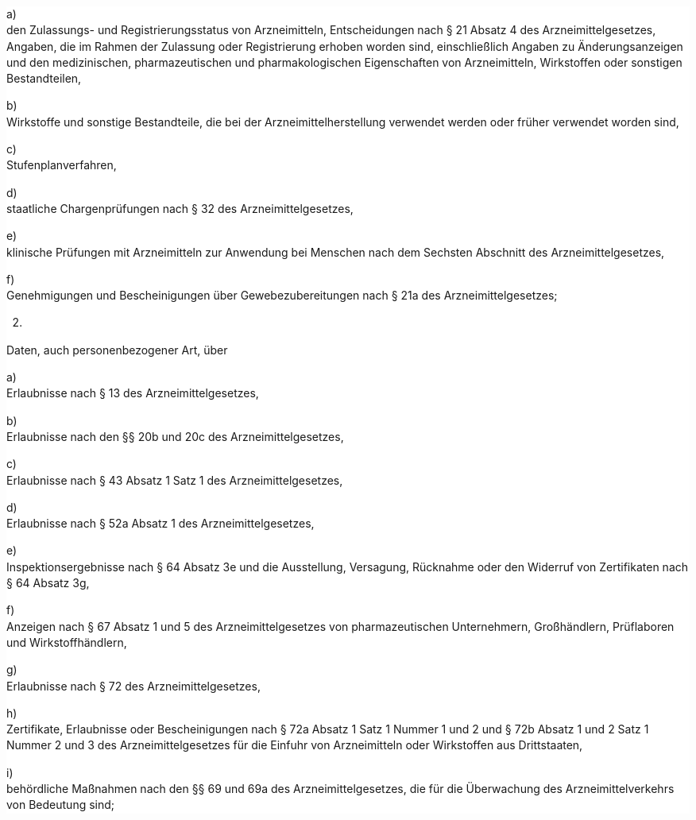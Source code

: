 a)  
den Zulassungs- und Registrierungsstatus von Arzneimitteln, Entscheidungen nach § 21 Absatz 4 des Arzneimittelgesetzes, Angaben, die im Rahmen der Zulassung oder Registrierung erhoben worden sind, einschließlich Angaben zu Änderungsanzeigen und den medizinischen, pharmazeutischen und pharmakologischen Eigenschaften von Arzneimitteln, Wirkstoffen oder sonstigen Bestandteilen,

b)  
Wirkstoffe und sonstige Bestandteile, die bei der Arzneimittelherstellung verwendet werden oder früher verwendet worden sind,

c)  
Stufenplanverfahren,

d)  
staatliche Chargenprüfungen nach § 32 des Arzneimittelgesetzes,

e)  
klinische Prüfungen mit Arzneimitteln zur Anwendung bei Menschen nach dem Sechsten Abschnitt des Arzneimittelgesetzes,

f)  
Genehmigungen und Bescheinigungen über Gewebezubereitungen nach § 21a des Arzneimittelgesetzes;

2.  
Daten, auch personenbezogener Art, über

a)  
Erlaubnisse nach § 13 des Arzneimittelgesetzes,

b)  
Erlaubnisse nach den §§ 20b und 20c des Arzneimittelgesetzes,

c)  
Erlaubnisse nach § 43 Absatz 1 Satz 1 des Arzneimittelgesetzes,

d)  
Erlaubnisse nach § 52a Absatz 1 des Arzneimittelgesetzes,

e)  
Inspektionsergebnisse nach § 64 Absatz 3e und die Ausstellung, Versagung, Rücknahme oder den Widerruf von Zertifikaten nach § 64 Absatz 3g,

f)  
Anzeigen nach § 67 Absatz 1 und 5 des Arzneimittelgesetzes von pharmazeutischen Unternehmern, Großhändlern, Prüflaboren und Wirkstoffhändlern,

g)  
Erlaubnisse nach § 72 des Arzneimittelgesetzes,

h)  
Zertifikate, Erlaubnisse oder Bescheinigungen nach § 72a Absatz 1 Satz 1 Nummer 1 und 2 und § 72b Absatz 1 und 2 Satz 1 Nummer 2 und 3 des Arzneimittelgesetzes für die Einfuhr von Arzneimitteln oder Wirkstoffen aus Drittstaaten,

i)  
behördliche Maßnahmen nach den §§ 69 und 69a des Arzneimittelgesetzes, die für die Überwachung des Arzneimittelverkehrs von Bedeutung sind;
